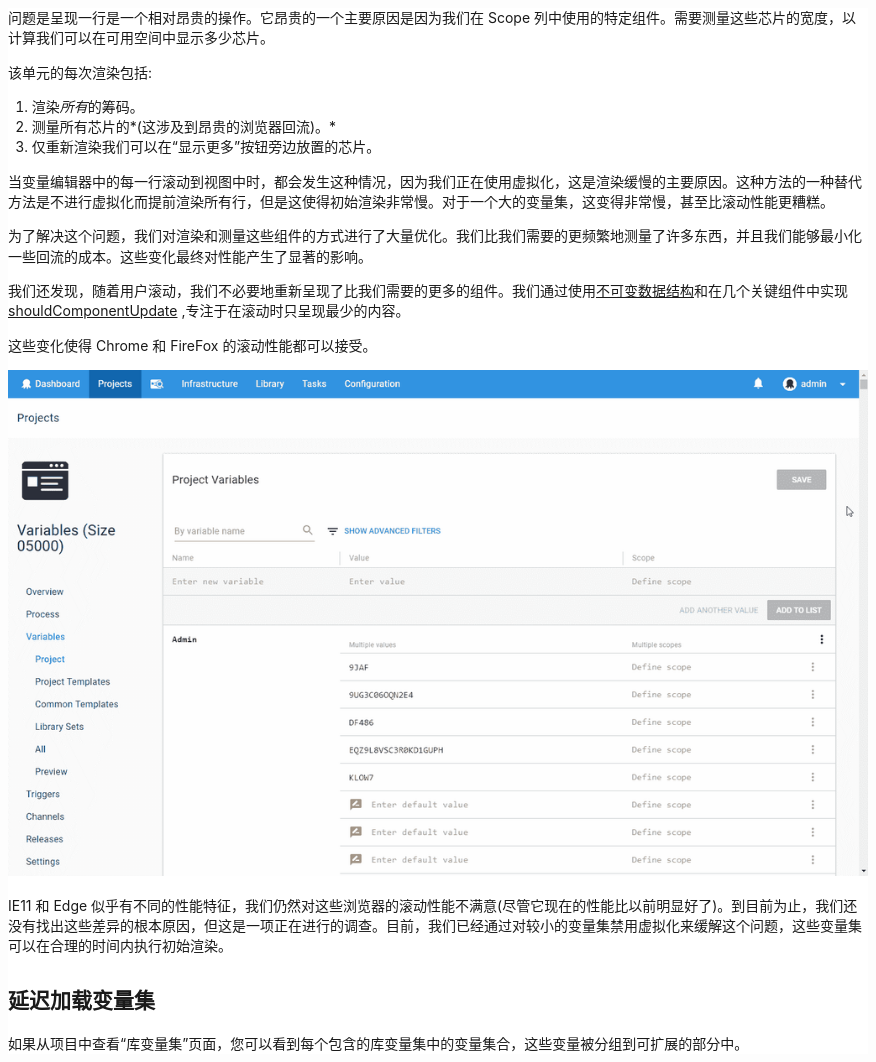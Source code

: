 问题是呈现一行是一个相对昂贵的操作。它昂贵的一个主要原因是因为我们在 Scope 列中使用的特定组件。需要测量这些芯片的宽度，以计算我们可以在可用空间中显示多少芯片。

该单元的每次渲染包括:

1.  渲染*所有*的筹码。
2.  测量所有芯片的*(这涉及到昂贵的浏览器回流)。*
3.  仅重新渲染我们可以在“显示更多”按钮旁边放置的芯片。

当变量编辑器中的每一行滚动到视图中时，都会发生这种情况，因为我们正在使用虚拟化，这是渲染缓慢的主要原因。这种方法的一种替代方法是不进行虚拟化而提前渲染所有行，但是这使得初始渲染非常慢。对于一个大的变量集，这变得非常慢，甚至比滚动性能更糟糕。

为了解决这个问题，我们对渲染和测量这些组件的方式进行了大量优化。我们比我们需要的更频繁地测量了许多东西，并且我们能够最小化一些回流的成本。这些变化最终对性能产生了显著的影响。

我们还发现，随着用户滚动，我们不必要地重新呈现了比我们需要的更多的组件。我们通过使用[不可变数据结构](https://reactjs.org/docs/optimizing-performance.html#using-immutable-data-structures)和在几个关键组件中实现 [shouldComponentUpdate](https://reactjs.org/docs/react-component.html#shouldcomponentupdate) ,专注于在滚动时只呈现最少的内容。

这些变化使得 Chrome 和 FireFox 的滚动性能都可以接受。

![Improved scrolling performance](img/93d01459e26f15c96e09c8af5462bf60.png)

IE11 和 Edge 似乎有不同的性能特征，我们仍然对这些浏览器的滚动性能不满意(尽管它现在的性能比以前明显好了)。到目前为止，我们还没有找出这些差异的根本原因，但这是一项正在进行的调查。目前，我们已经通过对较小的变量集禁用虚拟化来缓解这个问题，这些变量集可以在合理的时间内执行初始渲染。

## 延迟加载变量集

如果从项目中查看“库变量集”页面，您可以看到每个包含的库变量集中的变量集合，这些变量被分组到可扩展的部分中。
